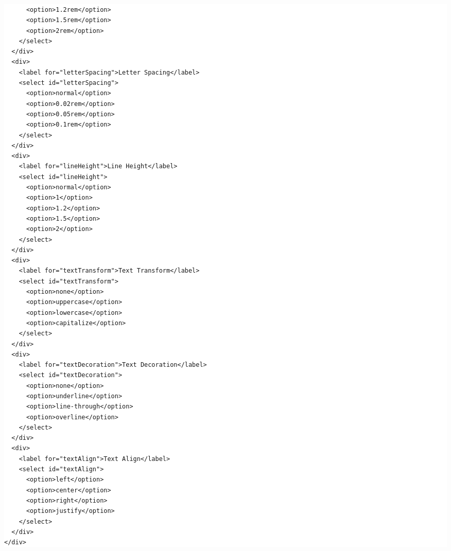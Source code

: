           <option>1.2rem</option>
          <option>1.5rem</option>
          <option>2rem</option>
        </select>
      </div>
      <div>
        <label for="letterSpacing">Letter Spacing</label>
        <select id="letterSpacing">
          <option>normal</option>
          <option>0.02rem</option>
          <option>0.05rem</option>
          <option>0.1rem</option>
        </select>
      </div>
      <div>
        <label for="lineHeight">Line Height</label>
        <select id="lineHeight">
          <option>normal</option>
          <option>1</option>
          <option>1.2</option>
          <option>1.5</option>
          <option>2</option>
        </select>
      </div>
      <div>
        <label for="textTransform">Text Transform</label>
        <select id="textTransform">
          <option>none</option>
          <option>uppercase</option>
          <option>lowercase</option>
          <option>capitalize</option>
        </select>
      </div>
      <div>
        <label for="textDecoration">Text Decoration</label>
        <select id="textDecoration">
          <option>none</option>
          <option>underline</option>
          <option>line-through</option>
          <option>overline</option>
        </select>
      </div>
      <div>
        <label for="textAlign">Text Align</label>
        <select id="textAlign">
          <option>left</option>
          <option>center</option>
          <option>right</option>
          <option>justify</option>
        </select>
      </div>
    </div>
  </div>
</div>
